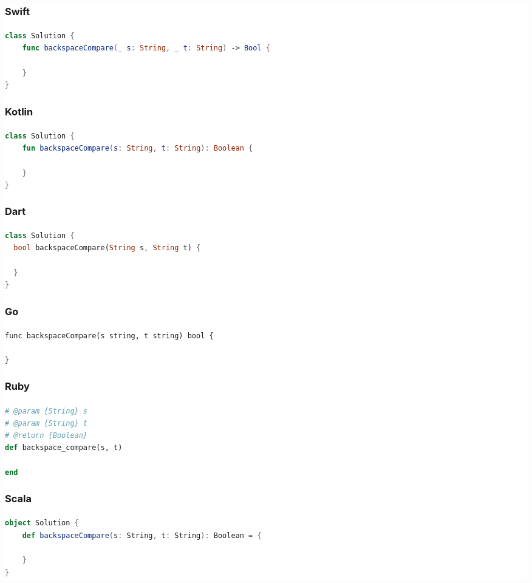 ### Swift

```swift
class Solution {
    func backspaceCompare(_ s: String, _ t: String) -> Bool {
        
    }
}
```

### Kotlin

```kotlin
class Solution {
    fun backspaceCompare(s: String, t: String): Boolean {
        
    }
}
```

### Dart

```dart
class Solution {
  bool backspaceCompare(String s, String t) {
    
  }
}
```

### Go

```golang
func backspaceCompare(s string, t string) bool {
    
}
```

### Ruby

```ruby
# @param {String} s
# @param {String} t
# @return {Boolean}
def backspace_compare(s, t)
    
end
```

### Scala

```scala
object Solution {
    def backspaceCompare(s: String, t: String): Boolean = {
        
    }
}
```
